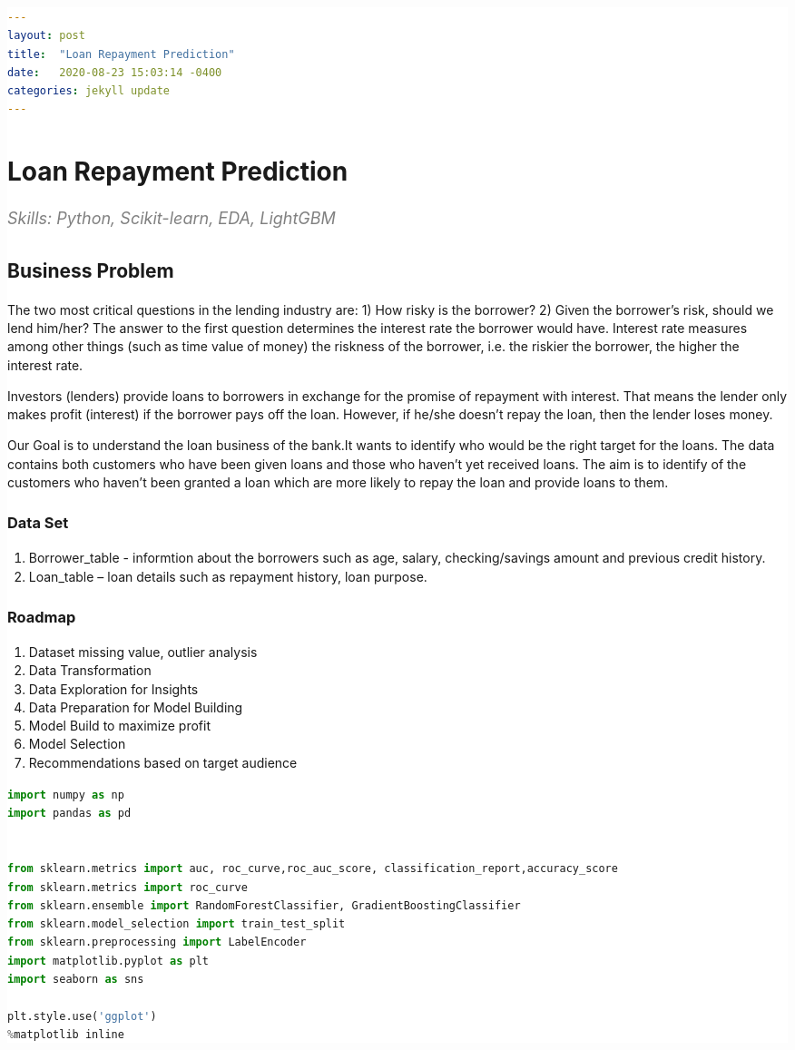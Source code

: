 ```yaml
---
layout: post
title:  "Loan Repayment Prediction"
date:   2020-08-23 15:03:14 -0400
categories: jekyll update
---
```


# Loan Repayment Prediction 
<font size = 4, color="grey">*Skills: Python, Scikit-learn, EDA, LightGBM*</font>

## Business Problem
The two most critical questions in the lending industry are: 1) How risky is the borrower? 2) Given the borrower’s risk, should we lend him/her? The answer to the first question determines the interest rate the borrower would have. Interest rate measures among other things (such as time value of money) the riskness of the borrower, i.e. the riskier the borrower, the higher the interest rate.

Investors (lenders) provide loans to borrowers in exchange for the promise of repayment with interest. That means the lender only makes profit (interest) if the borrower pays off the loan. However, if he/she doesn’t repay the loan, then the lender loses money.

Our Goal is to understand the loan business of the bank.It wants to identify who would be the right target for the loans. The data contains both customers who have been given loans and those who haven’t yet received loans. The aim is to identify of the customers who haven’t been granted a loan which are more likely to repay the loan and provide loans to them.

### Data Set
1. Borrower_table - informtion about the borrowers such as age, salary, checking/savings amount and previous credit history. 
2. Loan_table – loan details such as repayment history, loan purpose.

### Roadmap

1. Dataset missing value, outlier analysis
2. Data Transformation
3. Data Exploration for Insights
4. Data Preparation for Model Building
5. Model Build to maximize profit
6. Model Selection
7. Recommendations based on target audience




```python
import numpy as np
import pandas as pd


from sklearn.metrics import auc, roc_curve,roc_auc_score, classification_report,accuracy_score
from sklearn.metrics import roc_curve
from sklearn.ensemble import RandomForestClassifier, GradientBoostingClassifier
from sklearn.model_selection import train_test_split
from sklearn.preprocessing import LabelEncoder
import matplotlib.pyplot as plt
import seaborn as sns

plt.style.use('ggplot')
%matplotlib inline
```
